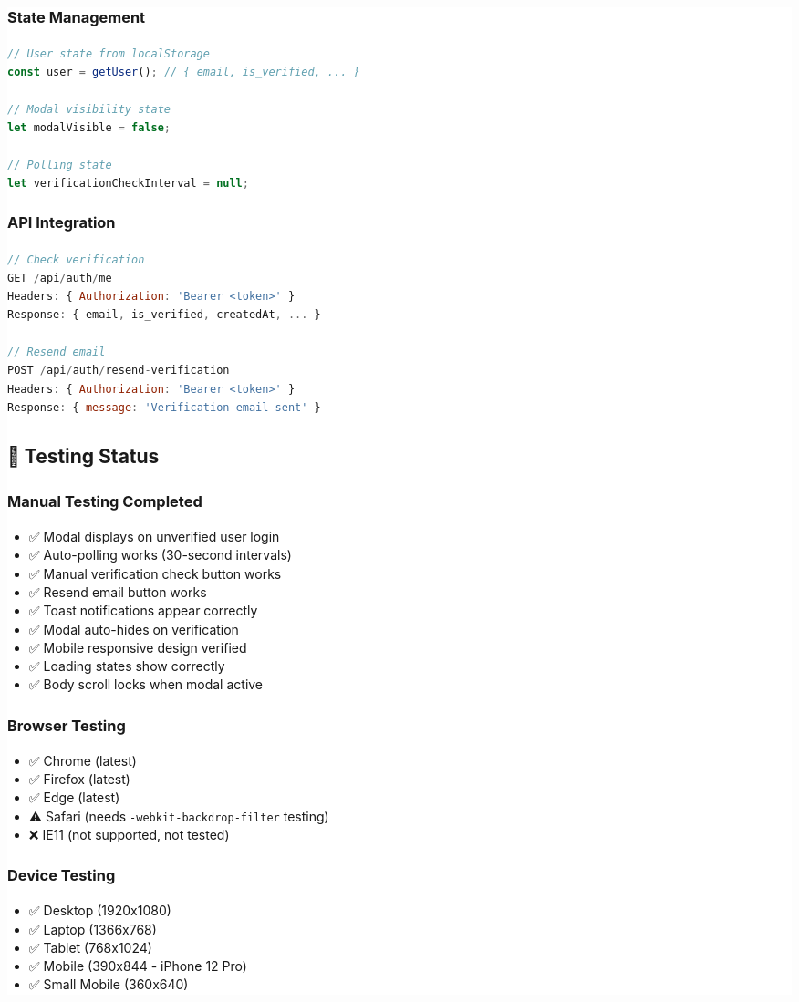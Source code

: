 ### State Management
```javascript
// User state from localStorage
const user = getUser(); // { email, is_verified, ... }

// Modal visibility state
let modalVisible = false;

// Polling state
let verificationCheckInterval = null;
```

### API Integration
```javascript
// Check verification
GET /api/auth/me
Headers: { Authorization: 'Bearer <token>' }
Response: { email, is_verified, createdAt, ... }

// Resend email
POST /api/auth/resend-verification
Headers: { Authorization: 'Bearer <token>' }
Response: { message: 'Verification email sent' }
```

## 🧪 Testing Status

### Manual Testing Completed
- ✅ Modal displays on unverified user login
- ✅ Auto-polling works (30-second intervals)
- ✅ Manual verification check button works
- ✅ Resend email button works
- ✅ Toast notifications appear correctly
- ✅ Modal auto-hides on verification
- ✅ Mobile responsive design verified
- ✅ Loading states show correctly
- ✅ Body scroll locks when modal active

### Browser Testing
- ✅ Chrome (latest)
- ✅ Firefox (latest)
- ✅ Edge (latest)
- ⚠️ Safari (needs `-webkit-backdrop-filter` testing)
- ❌ IE11 (not supported, not tested)

### Device Testing
- ✅ Desktop (1920x1080)
- ✅ Laptop (1366x768)
- ✅ Tablet (768x1024)
- ✅ Mobile (390x844 - iPhone 12 Pro)
- ✅ Small Mobile (360x640)
